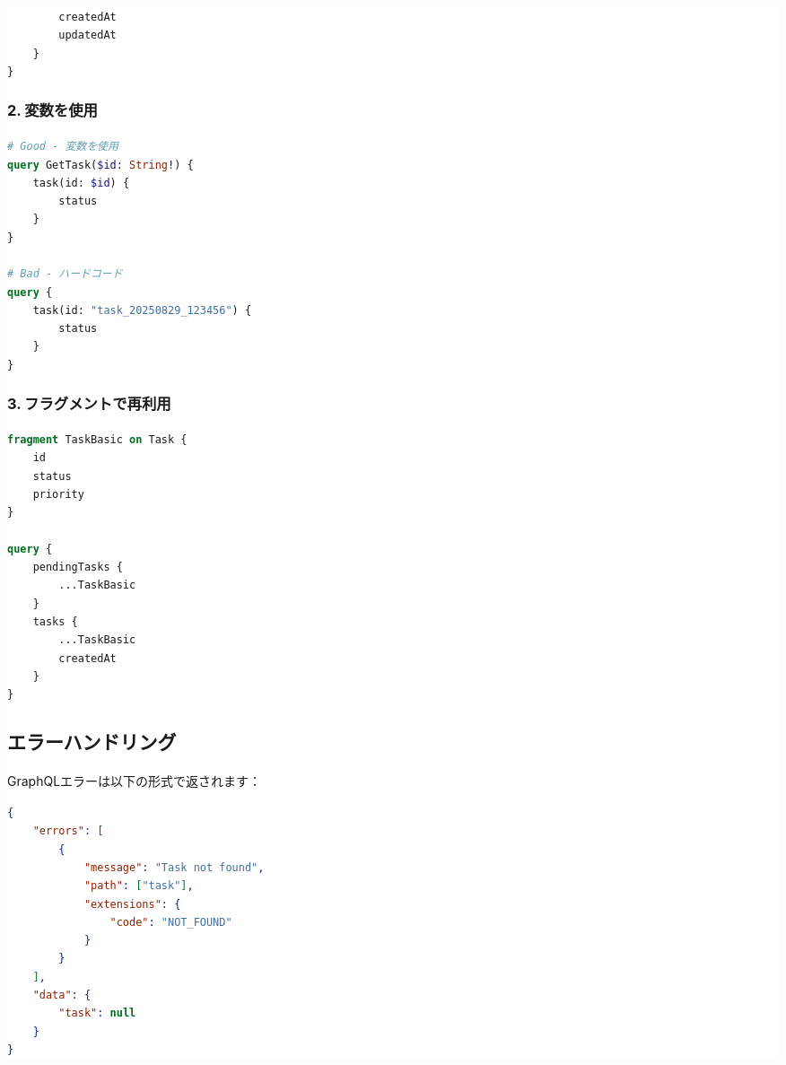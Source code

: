 ```graphql
        createdAt
        updatedAt
    }
}
```

### 2. 変数を使用

```graphql
# Good - 変数を使用
query GetTask($id: String!) {
    task(id: $id) {
        status
    }
}

# Bad - ハードコード
query {
    task(id: "task_20250829_123456") {
        status
    }
}
```

### 3. フラグメントで再利用

```graphql
fragment TaskBasic on Task {
    id
    status
    priority
}

query {
    pendingTasks {
        ...TaskBasic
    }
    tasks {
        ...TaskBasic
        createdAt
    }
}
```

## エラーハンドリング

GraphQLエラーは以下の形式で返されます：

```json
{
    "errors": [
        {
            "message": "Task not found",
            "path": ["task"],
            "extensions": {
                "code": "NOT_FOUND"
            }
        }
    ],
    "data": {
        "task": null
    }
}
```
